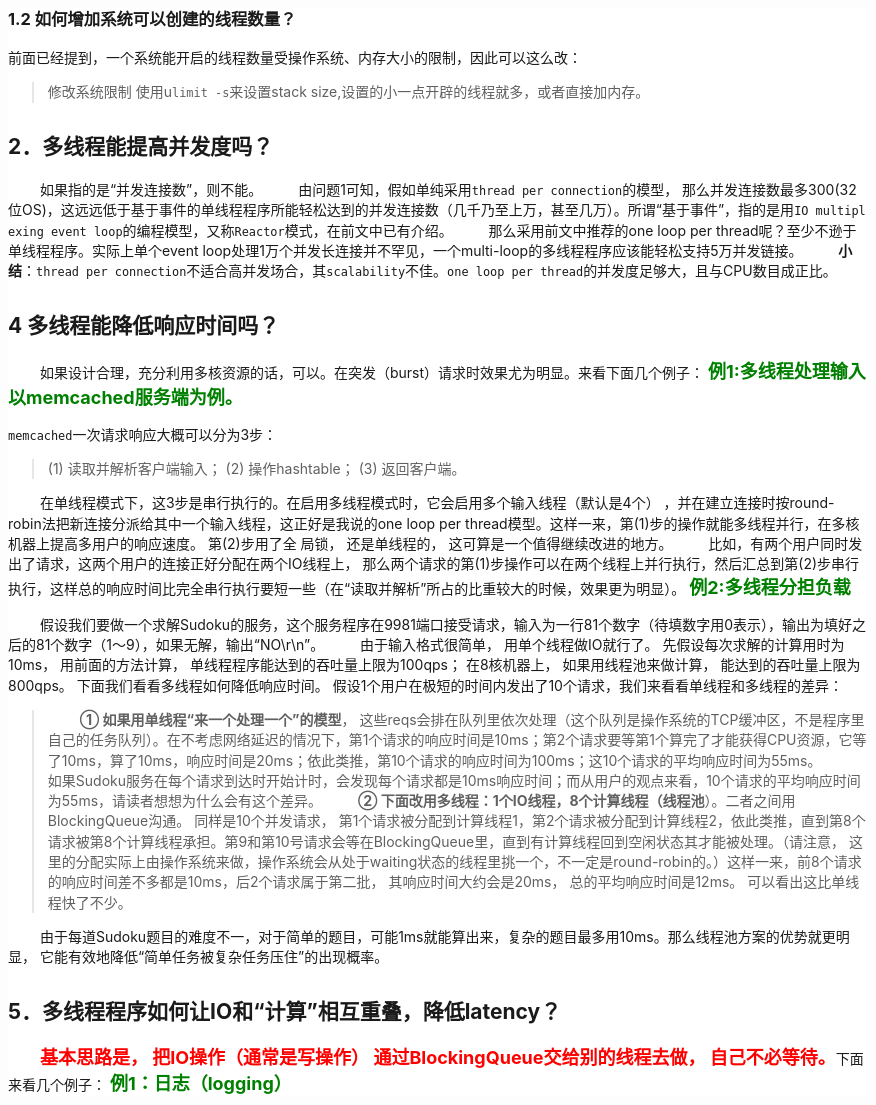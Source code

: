 ### 1.2 如何增加系统可以创建的线程数量？
前面已经提到，一个系统能开启的线程数量受操作系统、内存大小的限制，因此可以这么改：
> 修改系统限制
> 使用u`limit -s`来设置stack size,设置的小一点开辟的线程就多，或者直接加内存。
> 

## 2．多线程能提高并发度吗？
&emsp;&emsp; 如果指的是“并发连接数”，则不能。
&emsp;&emsp; 由问题1可知，假如单纯采用`thread per connection`的模型， 那么并发连接数最多300(32位OS)，这远远低于基于事件的单线程程序所能轻松达到的并发连接数（几千乃至上万，甚至几万）。所谓“基于事件”，指的是用`IO multiplexing event loop`的编程模型，又称`Reactor`模式，在前文中已有介绍。
&emsp;&emsp; 那么采用前文中推荐的one loop per thread呢？至少不逊于单线程程序。实际上单个event loop处理1万个并发长连接并不罕见，一个multi-loop的多线程程序应该能轻松支持5万并发链接。
&emsp;&emsp; **小结**：`thread per connection`不适合高并发场合，其`scalability`不佳。`one loop per thread`的并发度足够大，且与CPU数目成正比。

## 4 多线程能降低响应时间吗？
&emsp;&emsp; 如果设计合理，充分利用多核资源的话，可以。在突发（burst）请求时效果尤为明显。来看下面几个例子：
<span style="color:green; font-size:18px; font-weight:bold"> 例1:多线程处理输入 以memcached服务端为例。 </span>

`memcached`一次请求响应大概可以分为3步：
> (1) 读取并解析客户端输入；
> (2) 操作hashtable；
> (3) 返回客户端。
> 
&emsp;&emsp; 在单线程模式下，这3步是串行执行的。在启用多线程模式时，它会启用多个输入线程（默认是4个） ，并在建立连接时按round-robin法把新连接分派给其中一个输入线程，这正好是我说的one loop per thread模型。这样一来，第(1)步的操作就能多线程并行，在多核机器上提高多用户的响应速度。 第(2)步用了全
局锁， 还是单线程的， 这可算是一个值得继续改进的地方。
&emsp;&emsp; 比如，有两个用户同时发出了请求，这两个用户的连接正好分配在两个IO线程上， 那么两个请求的第(1)步操作可以在两个线程上并行执行，然后汇总到第(2)步串行执行，这样总的响应时间比完全串行执行要短一些（在“读取并解析”所占的比重较大的时候，效果更为明显）。
<span style="color:green; font-size:18px; font-weight:bold"> 例2:多线程分担负载 </span>

&emsp;&emsp; 假设我们要做一个求解Sudoku的服务，这个服务程序在9981端口接受请求，输入为一行81个数字（待填数字用0表示），输出为填好之后的81个数字（1～9），如果无解，输出“NO\r\n”。
&emsp;&emsp; 由于输入格式很简单， 用单个线程做IO就行了。 先假设每次求解的计算用时为10ms， 用前面的方法计算， 单线程程序能达到的吞吐量上限为100qps； 在8核机器上， 如果用线程池来做计算， 能达到的吞吐量上限为800qps。 下面我们看看多线程如何降低响应时间。
假设1个用户在极短的时间内发出了10个请求，我们来看看单线程和多线程的差异：
> &emsp;&emsp; **① 如果用单线程“来一个处理一个”的模型**， 这些reqs会排在队列里依次处理（这个队列是操作系统的TCP缓冲区，不是程序里自己的任务队列）。在不考虑网络延迟的情况下，第1个请求的响应时间是10ms；第2个请求要等第1个算完了才能获得CPU资源，它等了10ms，算了10ms，响应时间是20ms；依此类推，第10个请求的响应时间为100ms；这10个请求的平均响应时间为55ms。
&emsp;&emsp; 如果Sudoku服务在每个请求到达时开始计时，会发现每个请求都是10ms响应时间；而从用户的观点来看，10个请求的平均响应时间为55ms，请读者想想为什么会有这个差异。
> &emsp;&emsp; **② 下面改用多线程：1个IO线程，8个计算线程（线程池**）。二者之间用BlockingQueue沟通。 同样是10个并发请求， 第1个请求被分配到计算线程1，第2个请求被分配到计算线程2，依此类推，直到第8个请求被第8个计算线程承担。第9和第10号请求会等在BlockingQueue里，直到有计算线程回到空闲状态其才能被处理。（请注意， 这里的分配实际上由操作系统来做，操作系统会从处于waiting状态的线程里挑一个，不一定是round-robin的。）这样一来，前8个请求的响应时间差不多都是10ms，后2个请求属于第二批， 其响应时间大约会是20ms， 总的平均响应时间是12ms。 可以看出这比单线程快了不少。
> 
&emsp;&emsp; 由于每道Sudoku题目的难度不一，对于简单的题目，可能1ms就能算出来，复杂的题目最多用10ms。那么线程池方案的优势就更明显， 它能有效地降低“简单任务被复杂任务压住”的出现概率。

## 5．多线程程序如何让IO和“计算”相互重叠，降低latency？
&emsp;&emsp; <span style="color:red; font-size:18px; font-weight:bold"> 基本思路是， 把IO操作（通常是写操作） 通过BlockingQueue交给别的线程去做， 自己不必等待。</span>下面来看几个例子：
<span style="color:green; font-size:18px; font-weight:bold"> 例1：日志（logging） </span>
